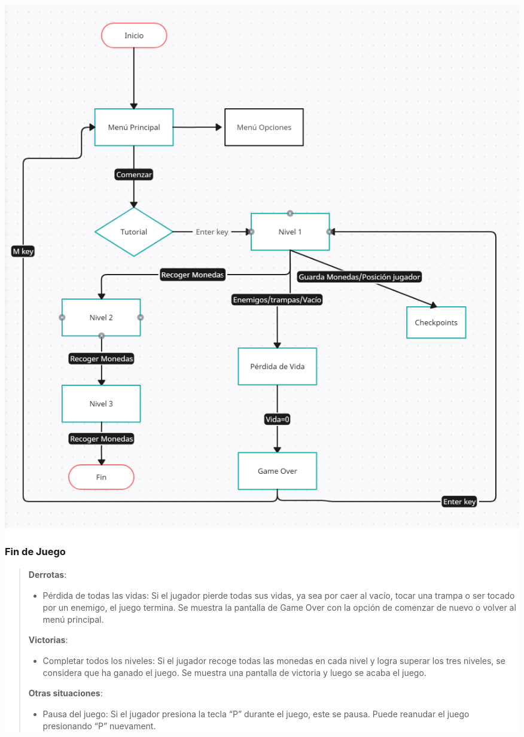 ![Flujo de diagrama](/Doc/Imagenes/flujo_diagrama.png)

### Fin de Juego

>**Derrotas**:
>
>- Pérdida de todas las vidas: Si el jugador pierde todas sus vidas, ya sea por caer al vacío, tocar una trampa o ser tocado por un enemigo, el juego termina. Se muestra la pantalla de Game Over con la opción de comenzar de nuevo o volver al menú principal.
>
>**Victorias**:
>
>- Completar todos los niveles: Si el jugador recoge todas las monedas en cada nivel y logra superar los tres niveles, se considera que ha ganado el juego. Se muestra una pantalla de victoria y luego se acaba el juego.
>
>**Otras situaciones**:
>
>- Pausa del juego: Si el jugador presiona la tecla “P” durante el juego, este se pausa. Puede reanudar el juego presionando “P” nuevament.